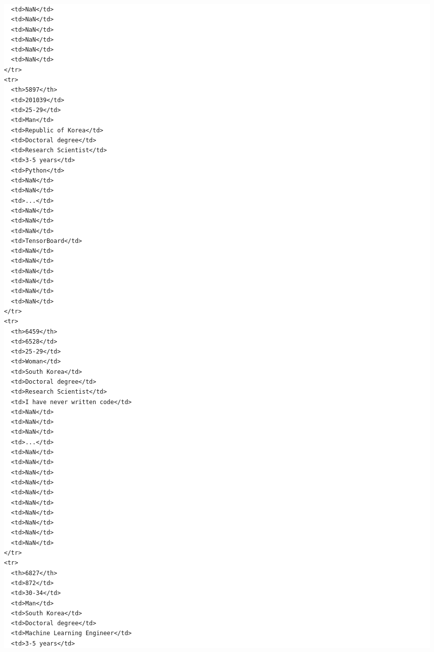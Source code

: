       <td>NaN</td>
      <td>NaN</td>
      <td>NaN</td>
      <td>NaN</td>
      <td>NaN</td>
      <td>NaN</td>
    </tr>
    <tr>
      <th>5897</th>
      <td>201039</td>
      <td>25-29</td>
      <td>Man</td>
      <td>Republic of Korea</td>
      <td>Doctoral degree</td>
      <td>Research Scientist</td>
      <td>3-5 years</td>
      <td>Python</td>
      <td>NaN</td>
      <td>NaN</td>
      <td>...</td>
      <td>NaN</td>
      <td>NaN</td>
      <td>NaN</td>
      <td>TensorBoard</td>
      <td>NaN</td>
      <td>NaN</td>
      <td>NaN</td>
      <td>NaN</td>
      <td>NaN</td>
      <td>NaN</td>
    </tr>
    <tr>
      <th>6459</th>
      <td>6528</td>
      <td>25-29</td>
      <td>Woman</td>
      <td>South Korea</td>
      <td>Doctoral degree</td>
      <td>Research Scientist</td>
      <td>I have never written code</td>
      <td>NaN</td>
      <td>NaN</td>
      <td>NaN</td>
      <td>...</td>
      <td>NaN</td>
      <td>NaN</td>
      <td>NaN</td>
      <td>NaN</td>
      <td>NaN</td>
      <td>NaN</td>
      <td>NaN</td>
      <td>NaN</td>
      <td>NaN</td>
      <td>NaN</td>
    </tr>
    <tr>
      <th>6827</th>
      <td>872</td>
      <td>30-34</td>
      <td>Man</td>
      <td>South Korea</td>
      <td>Doctoral degree</td>
      <td>Machine Learning Engineer</td>
      <td>3-5 years</td>
